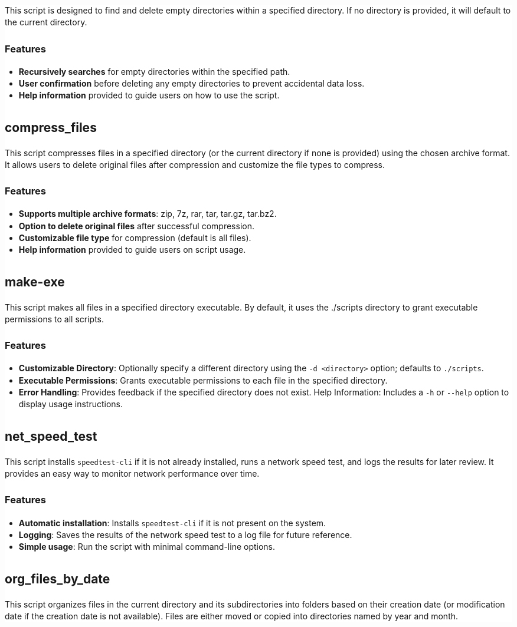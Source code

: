 This script is designed to find and delete empty directories within a specified directory. If no directory is provided, it will default to the current directory.

### Features

- **Recursively searches** for empty directories within the specified path.
- **User confirmation** before deleting any empty directories to prevent accidental data loss.
- **Help information** provided to guide users on how to use the script.

## compress_files

This script compresses files in a specified directory (or the current directory if none is provided) using the chosen archive format. It allows users to delete original files after compression and customize the file types to compress.

### Features

- **Supports multiple archive formats**: zip, 7z, rar, tar, tar.gz, tar.bz2.
- **Option to delete original files** after successful compression.
- **Customizable file type** for compression (default is all files).
- **Help information** provided to guide users on script usage.

## make-exe

This script makes all files in a specified directory executable. By default, it uses the ./scripts directory to grant executable permissions to all scripts.

### Features

- **Customizable Directory**: Optionally specify a different directory using the `-d <directory>` option; defaults to `./scripts`.
- **Executable Permissions**: Grants executable permissions to each file in the specified directory.
- **Error Handling**: Provides feedback if the specified directory does not exist.
  Help Information: Includes a `-h` or `--help` option to display usage instructions.

## net_speed_test

This script installs `speedtest-cli` if it is not already installed, runs a network speed test, and logs the results for later review. It provides an easy way to monitor network performance over time.

### Features

- **Automatic installation**: Installs `speedtest-cli` if it is not present on the system.
- **Logging**: Saves the results of the network speed test to a log file for future reference.
- **Simple usage**: Run the script with minimal command-line options.

## org_files_by_date

This script organizes files in the current directory and its subdirectories into folders based on their creation date (or modification date if the creation date is not available). Files are either moved or copied into directories named by year and month.
